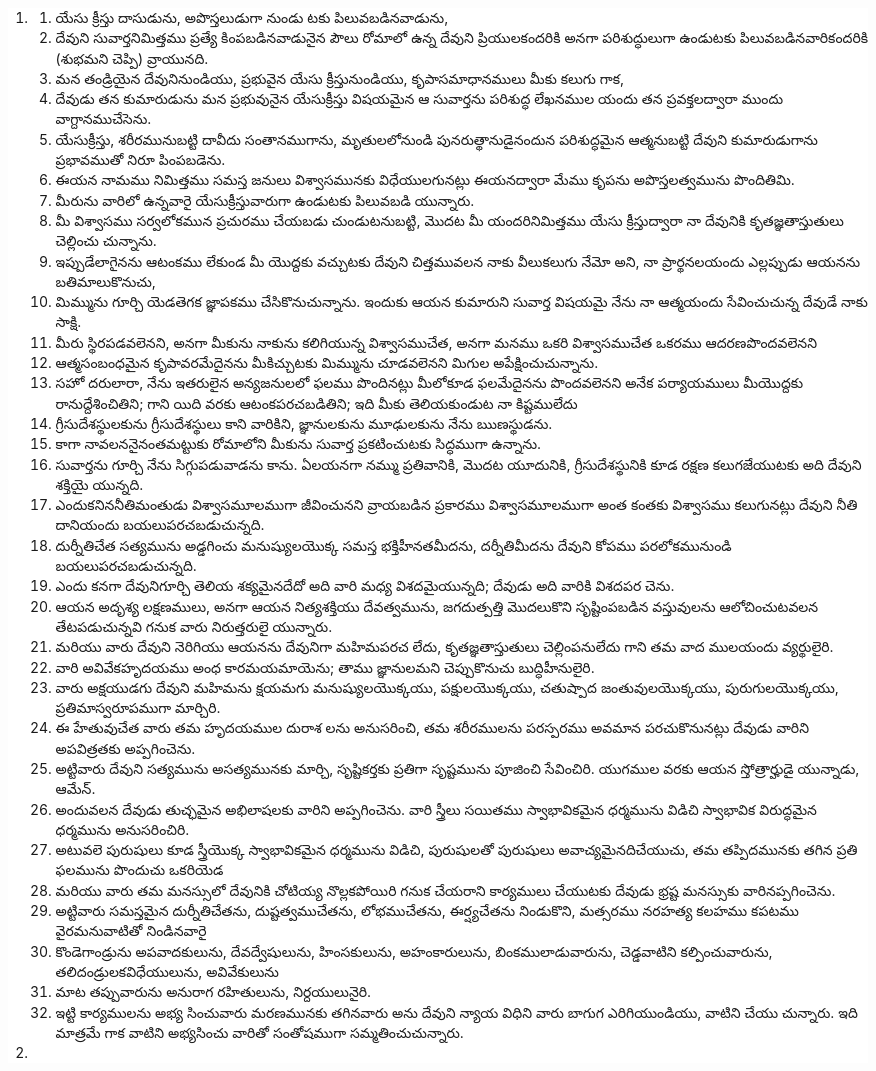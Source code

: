 <ol>
  <li>
    <ol>
      <li>యేసు క్రీస్తు దాసుడును, అపొస్తలుడుగా నుండు టకు పిలువబడినవాడును,</li>
      <li>దేవుని సువార్తనిమిత్తము ప్రత్యే కింపబడినవాడునైన పౌలు రోమాలో ఉన్న దేవుని ప్రియులకందరికి అనగా పరిశుద్ధులుగా ఉండుటకు పిలువబడినవారికందరికి (శుభమని చెప్పి) వ్రాయునది.</li>
      <li>మన తండ్రియైన దేవునినుండియు, ప్రభువైన యేసు క్రీస్తునుండియు, కృపాసమాధానములు మీకు కలుగు గాక,</li>
      <li>దేవుడు తన కుమారుడును మన ప్రభువునైన యేసుక్రీస్తు విషయమైన ఆ సువార్తను పరిశుద్ధ లేఖనముల యందు తన ప్రవక్తలద్వారా ముందు వాగ్దానముచేసెను.</li>
      <li>యేసుక్రీస్తు, శరీరమునుబట్టి దావీదు సంతానముగాను, మృతులలోనుండి పునరుత్థానుడైనందున పరిశుద్ధమైన ఆత్మనుబట్టి దేవుని కుమారుడుగాను ప్రభావముతో నిరూ పింపబడెను.</li>
      <li>ఈయన నామము నిమిత్తము సమస్త జనులు విశ్వాసమునకు విధేయులగునట్లు ఈయనద్వారా మేము కృపను అపొస్తలత్వమును  పొందితివిు.</li>
      <li>మీరును  వారిలో ఉన్నవారై యేసుక్రీస్తువారుగా ఉండుటకు పిలువబడి యున్నారు.</li>
      <li>మీ విశ్వాసము సర్వలోకమున ప్రచురము చేయబడు చుండుటనుబట్టి, మొదట మీ యందరినిమిత్తము యేసు క్రీస్తుద్వారా నా దేవునికి కృతజ్ఞతాస్తుతులు చెల్లించు చున్నాను.</li>
      <li>ఇప్పుడేలాగైనను ఆటంకము లేకుండ మీ యొద్దకు వచ్చుటకు దేవుని చిత్తమువలన నాకు వీలుకలుగు నేమో అని, నా ప్రార్థనలయందు ఎల్లప్పుడు ఆయనను బతిమాలుకొనుచు,</li>
      <li>మిమ్మును గూర్చి యెడతెగక జ్ఞాపకము చేసికొనుచున్నాను. ఇందుకు ఆయన కుమారుని సువార్త విషయమై నేను నా ఆత్మయందు సేవించుచున్న దేవుడే నాకు సాక్షి.</li>
      <li>మీరు స్థిరపడవలెనని, అనగా మీకును నాకును కలిగియున్న విశ్వాసముచేత, అనగా మనము ఒకరి విశ్వాసముచేత ఒకరము ఆదరణపొందవలెనని</li>
      <li>ఆత్మసంబంధమైన కృపావరమేదైనను మీకిచ్చుటకు మిమ్మును చూడవలెనని మిగుల అపేక్షించుచున్నాను.</li>
      <li>సహో దరులారా, నేను ఇతరులైన అన్యజనులలో ఫలము పొందినట్లు మీలోకూడ ఫలమేదైనను పొందవలెనని అనేక పర్యాయములు మీయొద్దకు రానుద్దేశించితిని; గాని యిది వరకు ఆటంకపరచబడితిని; ఇది మీకు తెలియకుండుట నా కిష్టములేదు</li>
      <li>గ్రీసుదేశస్థులకును గ్రీసుదేశస్థులు కాని వారికిని, జ్ఞానులకును మూఢులకును నేను ఋణస్థుడను.</li>
      <li>కాగా నావలననైనంతమట్టుకు రోమాలోని మీకును సువార్త ప్రకటించుటకు సిద్ధముగా ఉన్నాను.</li>
      <li>సువార్తను గూర్చి నేను సిగ్గుపడువాడను కాను. ఏలయనగా నమ్ము ప్రతివానికి, మొదట యూదునికి, గ్రీసుదేశస్థునికి కూడ రక్షణ కలుగజేయుటకు అది దేవుని శక్తియై యున్నది.</li>
      <li>ఎందుకనిననీతిమంతుడు విశ్వాసమూలముగా జీవించునని వ్రాయబడిన ప్రకారము విశ్వాసమూలముగా అంత కంతకు విశ్వాసము కలుగునట్లు దేవుని నీతి దానియందు బయలుపరచబడుచున్నది.</li>
      <li>దుర్నీతిచేత సత్యమును అడ్డగించు మనుష్యులయొక్క సమస్త భక్తిహీనతమీదను, దర్నీతిమీదను   దేవుని కోపము పరలోకమునుండి బయలుపరచబడుచున్నది.</li>
      <li>ఎందు కనగా దేవునిగూర్చి తెలియ శక్యమైనదేదో అది వారి మధ్య విశదమైయున్నది; దేవుడు అది వారికి విశదపర చెను.</li>
      <li>ఆయన అదృశ్య లక్షణములు, అనగా ఆయన నిత్యశక్తియు దేవత్వమును, జగదుత్పత్తి మొదలుకొని సృష్టింపబడిన వస్తువులను ఆలోచించుటవలన తేటపడుచున్నవి గనుక వారు నిరుత్తరులై యున్నారు.</li>
      <li>మరియు వారు దేవుని నెరిగియు ఆయనను దేవునిగా మహిమపరచ లేదు, కృతజ్ఞతాస్తుతులు చెల్లింపనులేదు గాని తమ వాద ములయందు వ్యర్థులైరి.</li>
      <li>వారి అవివేకహృదయము అంధ కారమయమాయెను;  తాము  జ్ఞానులమని చెప్పుకొనుచు బుద్ధిహీనులైరి.</li>
      <li>వారు అక్షయుడగు దేవుని మహిమను క్షయమగు మనుష్యులయొక్కయు,  పక్షులయొక్కయు, చతుష్పాద జంతువులయొక్కయు, పురుగులయొక్కయు,  ప్రతిమాస్వరూపముగా మార్చిరి.</li>
      <li>ఈ హేతువుచేత వారు తమ హృదయముల దురాశ  లను అనుసరించి, తమ శరీరములను పరస్పరము అవమాన పరచుకొనునట్లు దేవుడు వారిని అపవిత్రతకు అప్పగించెను.</li>
      <li>అట్టివారు దేవుని సత్యమును అసత్యమునకు మార్చి, సృష్టికర్తకు ప్రతిగా సృష్టమును పూజించి సేవించిరి. యుగముల వరకు ఆయన స్తోత్రార్హుడై యున్నాడు, ఆమేన్‌.</li>
      <li>అందువలన దేవుడు తుచ్ఛమైన అభిలాషలకు వారిని అప్పగించెను. వారి స్త్రీలు సయితము స్వాభావికమైన ధర్మమును విడిచి స్వాభావిక విరుద్ధమైన ధర్మమును అనుసరించిరి.</li>
      <li>అటువలె పురుషులు కూడ స్త్రీయొక్క స్వాభావికమైన ధర్మమును విడిచి, పురుషులతో పురుషులు అవాచ్యమైనదిచేయుచు, తమ తప్పిదమునకు తగిన ప్రతి ఫలమును పొందుచు ఒకరియెడ</li>
      <li>మరియు వారు తమ మనస్సులో దేవునికి   చోటియ్య నొల్లకపోయిరి గనుక చేయరాని కార్యములు చేయుటకు దేవుడు భ్రష్ట మనస్సుకు వారినప్పగించెను.</li>
      <li>అట్టివారు సమస్తమైన దుర్నీతిచేతను, దుష్టత్వముచేతను, లోభముచేతను, ఈర్ష్యచేతను నిండుకొని, మత్సరము నరహత్య కలహము కపటము వైరమనువాటితో నిండినవారై</li>
      <li>కొండెగాండ్రును అపవాదకులును, దేవద్వేషులును, హింసకులును, అహంకారులును, బింకములాడువారును, చెడ్డవాటిని కల్పించువారును,  తలిదండ్రులకవిధేయులును, అవివేకులును</li>
      <li>మాట తప్పువారును అనురాగ రహితులును, నిర్దయులునైరి.</li>
      <li>ఇట్టి కార్యములను అభ్య సించువారు మరణమునకు తగినవారు అను దేవుని న్యాయ విధిని వారు బాగుగ ఎరిగియుండియు, వాటిని చేయు చున్నారు. ఇది మాత్రమే గాక వాటిని అభ్యసించు వారితో సంతోషముగా సమ్మతించుచున్నారు.</li>
    </ol>
  </li>
  <li>
    <ol>